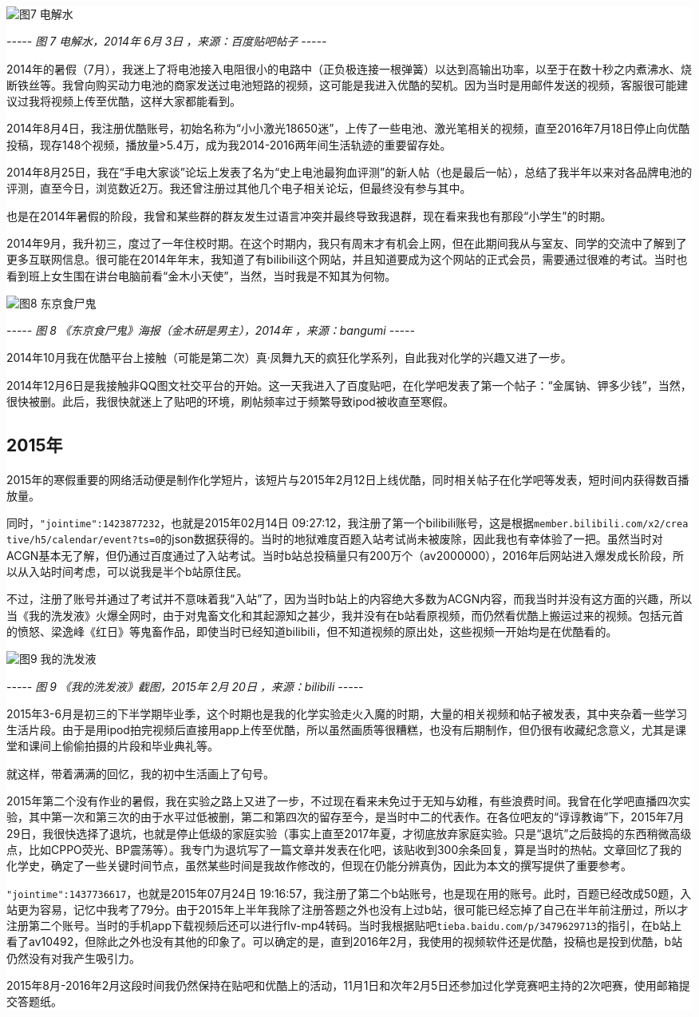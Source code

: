 ![图7 电解水](/assets\images\200825\电解水.png)

*----- 图 7 电解水，2014年 6月 3日 ，来源：百度贴吧帖子 -----*

2014年的暑假（7月），我迷上了将电池接入电阻很小的电路中（正负极连接一根弹簧）以达到高输出功率，以至于在数十秒之内煮沸水、烧断铁丝等。我曾向购买动力电池的商家发送过电池短路的视频，这可能是我进入优酷的契机。因为当时是用邮件发送的视频，客服很可能建议过我将视频上传至优酷，这样大家都能看到。

2014年8月4日，我注册优酷账号，初始名称为“小小激光18650迷”，上传了一些电池、激光笔相关的视频，直至2016年7月18日停止向优酷投稿，现存148个视频，播放量>5\.4万，成为我2014-2016两年间生活轨迹的重要留存处。

2014年8月25日，我在“手电大家谈”论坛上发表了名为“史上电池最狗血评测”的新人帖（也是最后一帖），总结了我半年以来对各品牌电池的评测，直至今日，浏览数近2万。我还曾注册过其他几个电子相关论坛，但最终没有参与其中。

也是在2014年暑假的阶段，我曾和某些群的群友发生过语言冲突并最终导致我退群，现在看来我也有那段“小学生”的时期。

2014年9月，我升初三，度过了一年住校时期。在这个时期内，我只有周末才有机会上网，但在此期间我从与室友、同学的交流中了解到了更多互联网信息。很可能在2014年年末，我知道了有bilibili这个网站，并且知道要成为这个网站的正式会员，需要通过很难的考试。当时也看到班上女生围在讲台电脑前看“金木小天使”，当然，当时我是不知其为何物。

![图8 东京食尸鬼](/assets\images\200825\东京食尸鬼.jpg)

*----- 图 8 《东京食尸鬼》海报（金木研是男主），2014年 ，来源：bangumi -----*

2014年10月我在优酷平台上接触（可能是第二次）真·凤舞九天的疯狂化学系列，自此我对化学的兴趣又进了一步。

2014年12月6日是我接触非QQ图文社交平台的开始。这一天我进入了百度贴吧，在化学吧发表了第一个帖子：“金属钠、钾多少钱”，当然，很快被删。此后，我很快就迷上了贴吧的环境，刷帖频率过于频繁导致ipod被收直至寒假。

## 2015年

2015年的寒假重要的网络活动便是制作化学短片，该短片与2015年2月12日上线优酷，同时相关帖子在化学吧等发表，短时间内获得数百播放量。

同时，`"jointime":1423877232`，也就是2015年02月14日 09:27:12，我注册了第一个bilibili账号，这是根据`member.bilibili.com/x2/creative/h5/calendar/event?ts=0`的json数据获得的。当时的地狱难度百题入站考试尚未被废除，因此我也有幸体验了一把。虽然当时对ACGN基本无了解，但仍通过百度通过了入站考试。当时b站总投稿量只有200万个（av2000000），2016年后网站进入爆发成长阶段，所以从入站时间考虑，可以说我是半个b站原住民。

不过，注册了账号并通过了考试并不意味着我“入站”了，因为当时b站上的内容绝大多数为ACGN内容，而我当时并没有这方面的兴趣，所以当《我的洗发液》火爆全网时，由于对鬼畜文化和其起源知之甚少，我并没有在b站看原视频，而仍然看优酷上搬运过来的视频。包括元首的愤怒、梁逸峰《红日》等鬼畜作品，即使当时已经知道bilibili，但不知道视频的原出处，这些视频一开始均是在优酷看的。

![图9 我的洗发液](/assets\images\200825\我的洗发液.png)

*----- 图 9 《我的洗发液》截图，2015年 2月 20日 ，来源：bilibili -----*

2015年3-6月是初三的下半学期毕业季，这个时期也是我的化学实验走火入魔的时期，大量的相关视频和帖子被发表，其中夹杂着一些学习生活片段。由于是用ipod拍完视频后直接用app上传至优酷，所以虽然画质等很糟糕，也没有后期制作，但仍很有收藏纪念意义，尤其是课堂和课间上偷偷拍摄的片段和毕业典礼等。

就这样，带着满满的回忆，我的初中生活画上了句号。

2015年第二个没有作业的暑假，我在实验之路上又进了一步，不过现在看来未免过于无知与幼稚，有些浪费时间。我曾在化学吧直播四次实验，其中第一次和第三次的由于水平过低被删，第二和第四次的留存至今，是当时中二的代表作。在各位吧友的“谆谆教诲”下，2015年7月29日，我很快选择了退坑，也就是停止低级的家庭实验（事实上直至2017年夏，才彻底放弃家庭实验。只是“退坑”之后鼓捣的东西稍微高级点，比如CPPO荧光、BP震荡等）。我专门为退坑写了一篇文章并发表在化吧，该贴收到300余条回复，算是当时的热帖。文章回忆了我的化学史，确定了一些关键时间节点，虽然某些时间是我故作修改的，但现在仍能分辨真伪，因此为本文的撰写提供了重要参考。

`"jointime":1437736617`，也就是2015年07月24日 19:16:57，我注册了第二个b站账号，也是现在用的账号。此时，百题已经改成50题，入站更为容易，记忆中我考了79分。由于2015年上半年我除了注册答题之外也没有上过b站，很可能已经忘掉了自己在半年前注册过，所以才注册第二个账号。当时的手机app下载视频后还可以进行flv-mp4转码。当时我根据贴吧`tieba.baidu.com/p/3479629713`的指引，在b站上看了av10492，但除此之外也没有其他的印象了。可以确定的是，直到2016年2月，我使用的视频软件还是优酷，投稿也是投到优酷，b站仍然没有对我产生吸引力。

2015年8月-2016年2月这段时间我仍然保持在贴吧和优酷上的活动，11月1日和次年2月5日还参加过化学竞赛吧主持的2次吧赛，使用邮箱提交答题纸。

